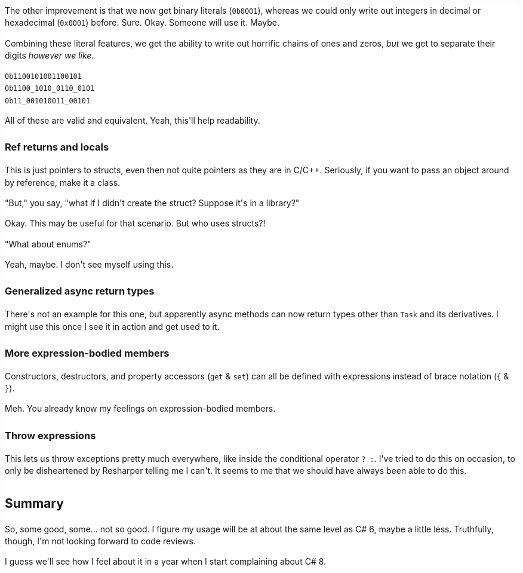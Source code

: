 The other improvement is that we now get binary literals (`0b0001`), whereas we could only write out integers in decimal or hexadecimal (`0x0001`) before.  Sure.  Okay.  Someone will use it.  Maybe.

Combining these literal features, we get the ability to write out horrific chains of ones and zeros, *but* we get to separate their digits *however we like*.

```
0b1100101001100101
0b1100_1010_0110_0101
0b11_001010011_00101
```

All of these are valid and equivalent.  Yeah, this'll help readability.

### Ref returns and locals

This is just pointers to structs, even then not quite pointers as they are in C/C++.  Seriously, if you want to pass an object around by reference, make it a class.

"But," you say, "what if I didn't create the struct?  Suppose it's in a library?"

Okay.  This may be useful for that scenario.  But who uses structs?!

"What about enums?"

Yeah, maybe.  I don't see myself using this.

### Generalized async return types

There's not an example for this one, but apparently async methods can now return types other than `Task` and its derivatives.  I might use this once I see it in action and get used to it.

### More expression-bodied members

Constructors, destructors, and property accessors (`get` & `set`) can all be defined with expressions instead of brace notation (`{` & `}`).

Meh.  You already know my feelings on expression-bodied members.

### Throw expressions

This lets us throw exceptions pretty much everywhere, like inside the conditional operator `? :`.  I've tried to do this on occasion, to only be disheartened by Resharper telling me I can't.  It seems to me that we should have always been able to do this.

## Summary

So, some good, some... not so good.  I figure my usage will be at about the same level as C# 6, maybe a little less.  Truthfully, though, I'm not looking forward to code reviews.

I guess we'll see how I feel about it in a year when I start complaining about C# 8.